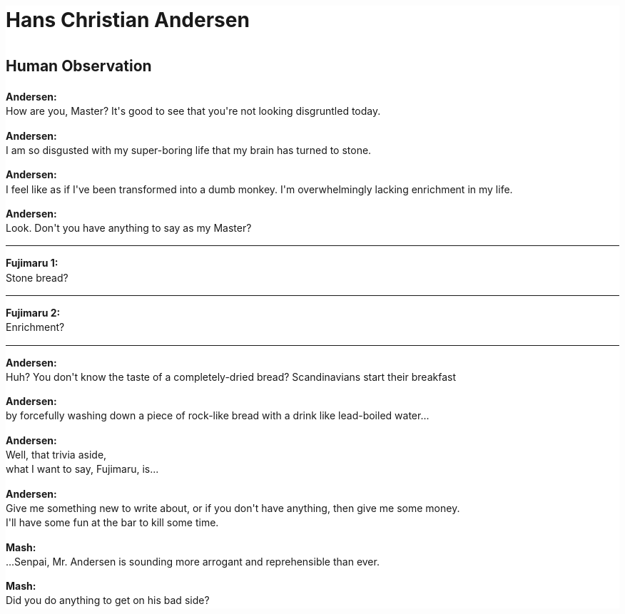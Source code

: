 # Hans Christian Andersen  
  
## Human Observation  
  
**Andersen:**   
How are you, Master? It's good to see that you're not looking disgruntled today.  
  
   
**Andersen:**   
I am so disgusted with my super-boring life that my brain has turned to stone.  
  
   
**Andersen:**   
I feel like as if I've been transformed into a dumb monkey. I'm overwhelmingly lacking enrichment in my life.  
  
   
**Andersen:**   
Look. Don't you have anything to say as my Master?  
  
   
  
---  
  
**Fujimaru 1:**   
Stone bread?  
   
  
---  
  
**Fujimaru 2:**   
Enrichment?  
   
  
  
---  
   
**Andersen:**   
Huh? You don't know the taste of a completely-dried bread? Scandinavians start their breakfast   
   
**Andersen:**   
by forcefully washing down a piece of rock-like bread with a drink like lead-boiled water...  
  
   
**Andersen:**   
Well, that trivia aside,  
what I want to say, Fujimaru, is...  
  
   
**Andersen:**   
Give me something new to write about, or if you don't have anything, then give me some money.  
I'll have some fun at the bar to kill some time.  
  
   
**Mash:**   
...Senpai, Mr. Andersen is sounding more arrogant and reprehensible than ever.  
  
   
**Mash:**   
Did you do anything to get on his bad side?  
  